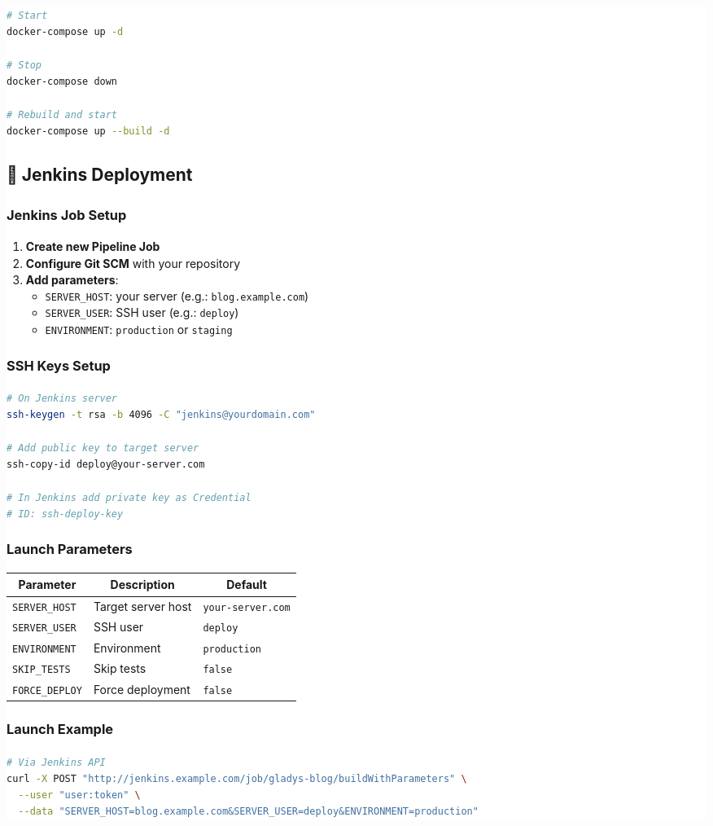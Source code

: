 ```bash
# Start
docker-compose up -d

# Stop
docker-compose down

# Rebuild and start
docker-compose up --build -d
```

## 🤖 Jenkins Deployment

### Jenkins Job Setup

1. **Create new Pipeline Job**
2. **Configure Git SCM** with your repository
3. **Add parameters**:
   - `SERVER_HOST`: your server (e.g.: `blog.example.com`)
   - `SERVER_USER`: SSH user (e.g.: `deploy`)
   - `ENVIRONMENT`: `production` or `staging`

### SSH Keys Setup

```bash
# On Jenkins server
ssh-keygen -t rsa -b 4096 -C "jenkins@yourdomain.com"

# Add public key to target server
ssh-copy-id deploy@your-server.com

# In Jenkins add private key as Credential
# ID: ssh-deploy-key
```

### Launch Parameters

| Parameter | Description | Default |
|-----------|-------------|---------|
| `SERVER_HOST` | Target server host | `your-server.com` |
| `SERVER_USER` | SSH user | `deploy` |
| `ENVIRONMENT` | Environment | `production` |
| `SKIP_TESTS` | Skip tests | `false` |
| `FORCE_DEPLOY` | Force deployment | `false` |

### Launch Example

```bash
# Via Jenkins API
curl -X POST "http://jenkins.example.com/job/gladys-blog/buildWithParameters" \
  --user "user:token" \
  --data "SERVER_HOST=blog.example.com&SERVER_USER=deploy&ENVIRONMENT=production"
```
